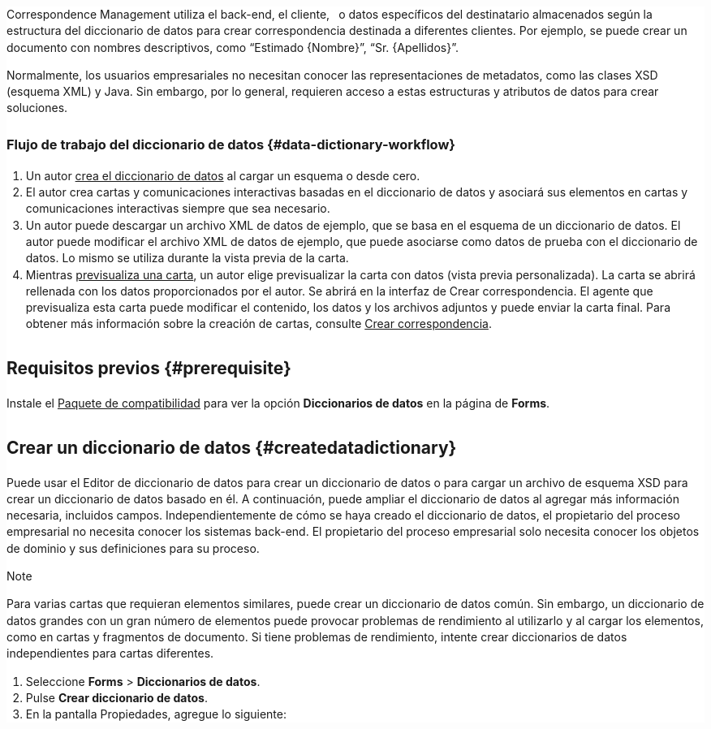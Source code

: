 Correspondence Management utiliza el back-end, el cliente, `` ``o datos específicos del destinatario almacenados según la estructura del diccionario de datos para crear correspondencia destinada a diferentes clientes. Por ejemplo, se puede crear un documento con nombres descriptivos, como “Estimado {Nombre}”, “Sr. {Apellidos}”.

Normalmente, los usuarios empresariales no necesitan conocer las representaciones de metadatos, como las clases XSD (esquema XML) y Java. Sin embargo, por lo general, requieren acceso a estas estructuras y atributos de datos para crear soluciones.

### Flujo de trabajo del diccionario de datos {#data-dictionary-workflow}

1. Un autor [crea el diccionario de datos](#createdatadictionary) al cargar un esquema o desde cero.
1. El autor crea cartas y comunicaciones interactivas basadas en el diccionario de datos y asociará sus elementos en cartas y comunicaciones interactivas siempre que sea necesario.
1. Un autor puede descargar un archivo XML de datos de ejemplo, que se basa en el esquema de un diccionario de datos. El autor puede modificar el archivo XML de datos de ejemplo, que puede asociarse como datos de prueba con el diccionario de datos. Lo mismo se utiliza durante la vista previa de la carta.
1. Mientras [previsualiza una carta](/help/forms/using/create-letter.md#p-types-of-linkage-available-for-each-of-the-fields-p), un autor elige previsualizar la carta con datos (vista previa personalizada). La carta se abrirá rellenada con los datos proporcionados por el autor. Se abrirá en la interfaz de Crear correspondencia. El agente que previsualiza esta carta puede modificar el contenido, los datos y los archivos adjuntos y puede enviar la carta final. Para obtener más información sobre la creación de cartas, consulte [Crear correspondencia](/help/forms/using/create-letter.md).

## Requisitos previos {#prerequisite}

Instale el [Paquete de compatibilidad](https://helpx.adobe.com/in/experience-manager/6-4/forms/using/compatibility-package.html) para ver la opción **Diccionarios de datos** en la página de **Forms**.

## Crear un diccionario de datos {#createdatadictionary}

Puede usar el Editor de diccionario de datos para crear un diccionario de datos o para cargar un archivo de esquema XSD para crear un diccionario de datos basado en él. A continuación, puede ampliar el diccionario de datos al agregar más información necesaria, incluidos campos. Independientemente de cómo se haya creado el diccionario de datos, el propietario del proceso empresarial no necesita conocer los sistemas back-end. El propietario del proceso empresarial solo necesita conocer los objetos de dominio y sus definiciones para su proceso.

>[!NOTE]
>
>Para varias cartas que requieran elementos similares, puede crear un diccionario de datos común. Sin embargo, un diccionario de datos grandes con un gran número de elementos puede provocar problemas de rendimiento al utilizarlo y al cargar los elementos, como en cartas y fragmentos de documento. Si tiene problemas de rendimiento, intente crear diccionarios de datos independientes para cartas diferentes.

1. Seleccione **Forms** > **Diccionarios de datos**.
1. Pulse **Crear diccionario de datos**.
1. En la pantalla Propiedades, agregue lo siguiente:
